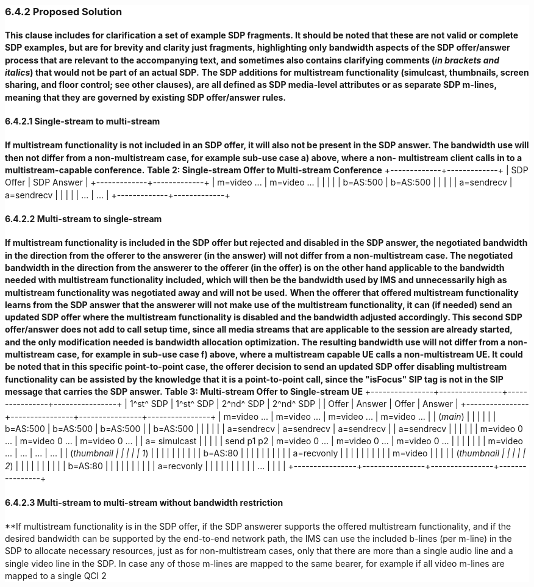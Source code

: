 ### 6.4.2 Proposed Solution
**This clause includes for clarification a set of example SDP fragments. It
should be noted that these are not valid or complete SDP examples, but are for
brevity and clarity just fragments, highlighting only bandwidth aspects of the
SDP offer/answer process that are relevant to the accompanying text, and
sometimes also contains clarifying comments (_in brackets and italics_) that
would not be part of an actual SDP.**
**The SDP additions for multistream functionality (simulcast, thumbnails,
screen sharing, and floor control; see other clauses), are all defined as SDP
media-level attributes or as separate SDP m-lines, meaning that they are
governed by existing SDP offer/answer rules.**
#### 6.4.2.1 Single-stream to multi-stream
**If multistream functionality is not included in an SDP offer, it will also
not be present in the SDP answer. The bandwidth use will then not differ from
a non-multistream case, for example sub-use case a) above, where a non-
multistream client calls in to a multistream-capable conference.**
**Table 2: Single-stream Offer to Multi-stream Conference**
+-------------+-------------+ | SDP Offer | SDP Answer | +-------------+-------------+ | m=video ... | m=video ... | | | | | b=AS:500 | b=AS:500 | | | | | a=sendrecv | a=sendrecv | | | | | ... | ... | +-------------+-------------+
#### 6.4.2.2 Multi-stream to single-stream
**If multistream functionality is included in the SDP offer but rejected and
disabled in the SDP answer, the negotiated bandwidth in the direction from the
offerer to the answerer (in the answer) will not differ from a non-multistream
case. The negotiated bandwidth in the direction from the answerer to the
offerer (in the offer) is on the other hand applicable to the bandwidth needed
with multistream functionality included, which will then be the bandwidth used
by IMS and unnecessarily high as multistream functionality was negotiated away
and will not be used.**
**When the offerer that offered multistream functionality learns from the SDP
answer that the answerer will not make use of the multistream functionality,
it can (if needed) send an updated SDP offer where the multistream
functionality is disabled and the bandwidth adjusted accordingly. This second
SDP offer/answer does not add to call setup time, since all media streams that
are applicable to the session are already started, and the only modification
needed is bandwidth allocation optimization. The resulting bandwidth use will
not differ from a non-multistream case, for example in sub-use case f) above,
where a multistream capable UE calls a non-multistream UE. It could be noted
that in this specific point-to-point case, the offerer decision to send an
updated SDP offer disabling multistream functionality can be assisted by the
knowledge that it is a point-to-point call, since the \"isFocus\" SIP tag is
not in the SIP message that carries the SDP answer.**
**Table 3: Multi-stream Offer to Single-stream UE**
+----------------+----------------+----------------+----------------+ | 1^st^ SDP | 1^st^ SDP | 2^nd^ SDP | 2^nd^ SDP | | Offer | Answer | Offer | Answer | +----------------+----------------+----------------+----------------+ | m=video ... | m=video ... | m=video ... | m=video ... | | (_main_) | | | | | | b=AS:500 | b=AS:500 | b=AS:500 | | b=AS:500 | | | | | | a=sendrecv | a=sendrecv | a=sendrecv | | a=sendrecv | | | | | | m=video 0 ... | m=video 0 ... | m=video 0 ... | | a= simulcast | | | | | send p1 p2 | m=video 0 ... | m=video 0 ... | m=video 0 ... | | | | | | | m=video ... | ... | ... | ... | | (_thumbnail | | | | | 1_) | | | | | | | | | | b=AS:80 | | | | | | | | | | a=recvonly | | | | | | | | | | m=video | | | | | (_thumbnail | | | | | 2_) | | | | | | | | | | b=AS:80 | | | | | | | | | | a=recvonly | | | | | | | | | | ... | | | | +----------------+----------------+----------------+----------------+
#### 6.4.2.3 Multi-stream to multi-stream without bandwidth restriction
**If multistream functionality is in the SDP offer, if the SDP answerer
supports the offered multistream functionality, and if the desired bandwidth
can be supported by the end-to-end network path, the IMS can use the included
b-lines (per m-line) in the SDP to allocate necessary resources, just as for
non-multistream cases, only that there are more than a single audio line and a
single video line in the SDP. In case any of those m-lines are mapped to the
same bearer, for example if all video m-lines are mapped to a single QCI 2